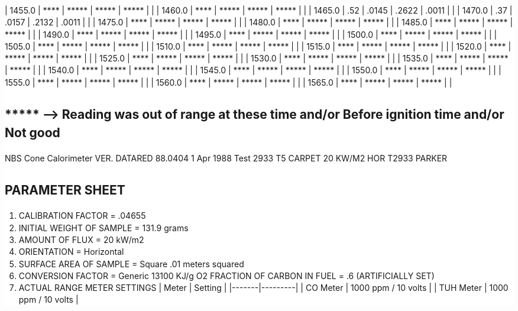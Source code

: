 | 1455.0 | **** | ***** | ***** | ***** | |
| 1460.0 | **** | ***** | ***** | ***** | |
| 1465.0 | .52 | .0145 | .2622 | .0011 | |
| 1470.0 | .37 | .0157 | .2132 | .0011 | |
| 1475.0 | **** | ***** | ***** | ***** | |
| 1480.0 | **** | ***** | ***** | ***** | |
| 1485.0 | **** | ***** | ***** | ***** | |
| 1490.0 | **** | ***** | ***** | ***** | |
| 1495.0 | **** | ***** | ***** | ***** | |
| 1500.0 | **** | ***** | ***** | ***** | |
| 1505.0 | **** | ***** | ***** | ***** | |
| 1510.0 | **** | ***** | ***** | ***** | |
| 1515.0 | **** | ***** | ***** | ***** | |
| 1520.0 | **** | ***** | ***** | ***** | |
| 1525.0 | **** | ***** | ***** | ***** | |
| 1530.0 | **** | ***** | ***** | ***** | |
| 1535.0 | **** | ***** | ***** | ***** | |
| 1540.0 | **** | ***** | ***** | ***** | |
| 1545.0 | **** | ***** | ***** | ***** | |
| 1550.0 | **** | ***** | ***** | ***** | |
| 1555.0 | **** | ***** | ***** | ***** | |
| 1560.0 | **** | ***** | ***** | ***** | |
| 1565.0 | **** | ***** | ***** | ***** | |

***** --> Reading was out of range at these time
         and/or Before ignition time and/or Not good
---
NBS Cone Calorimeter    VER. DATARED 88.0404    1 Apr 1988    Test 2933
T5    CARPET    20 KW/M2    HOR    T2933    PARKER

## PARAMETER SHEET

1. CALIBRATION FACTOR = .04655
2. INITIAL WEIGHT OF SAMPLE = 131.9 grams
3. AMOUNT OF FLUX = 20 kW/m2
4. ORIENTATION = Horizontal
5. SURFACE AREA OF SAMPLE = Square .01 meters squared
6. CONVERSION FACTOR = Generic 13100 KJ/g O2
   FRACTION OF CARBON IN FUEL = .6
   (ARTIFICIALLY SET)
7. ACTUAL RANGE METER SETTINGS
   | Meter | Setting |
   |-------|---------|
   | CO Meter | 1000 ppm / 10 volts |
   | TUH Meter | 1000 ppm / 10 volts |
